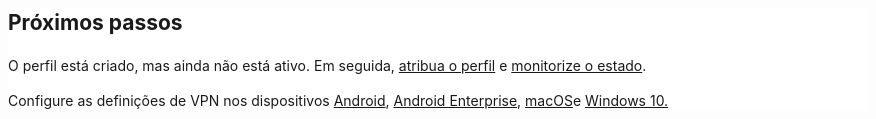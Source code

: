 ## <a name="next-steps"></a>Próximos passos

O perfil está criado, mas ainda não está ativo. Em seguida, [atribua o perfil](device-profile-assign.md) e [monitorize o estado](device-profile-monitor.md).

Configure as definições de VPN nos dispositivos [Android](vpn-settings-android.md), [Android Enterprise,](vpn-settings-android-enterprise.md) [macOS](vpn-settings-macos.md)e [Windows 10.](vpn-settings-windows-10.md)

